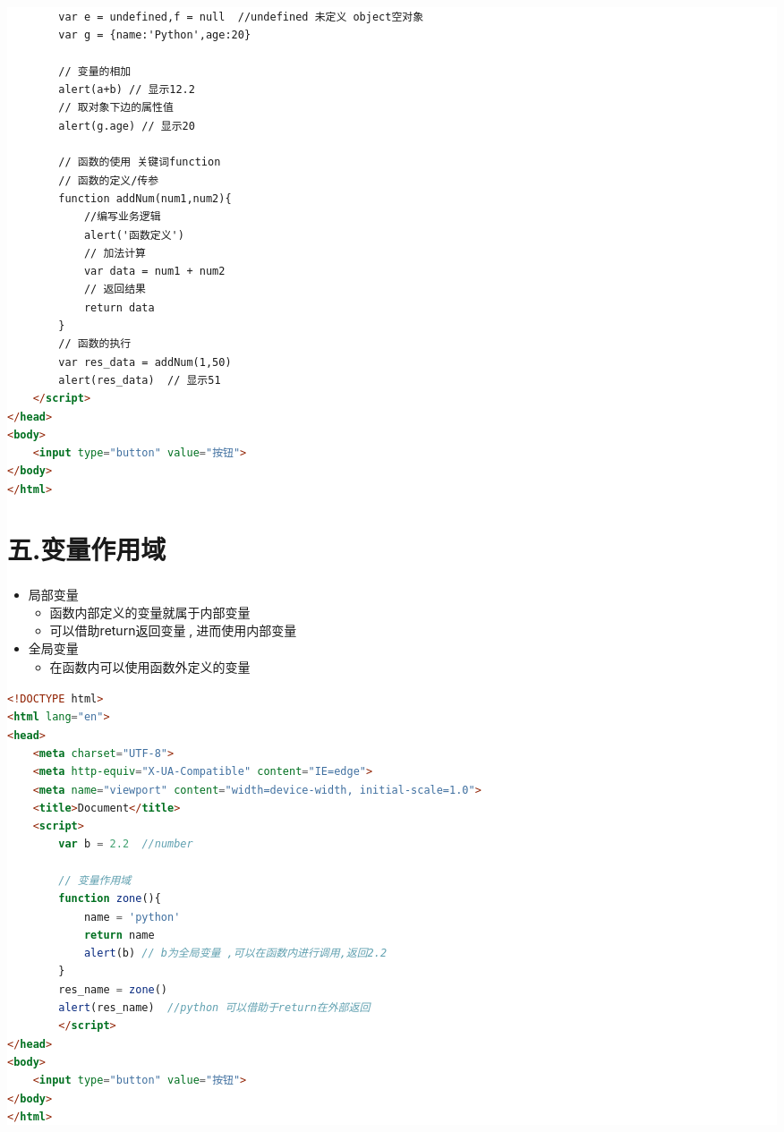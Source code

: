 ```html
        var e = undefined,f = null  //undefined 未定义 object空对象
        var g = {name:'Python',age:20}

        // 变量的相加
        alert(a+b) // 显示12.2
        // 取对象下边的属性值
        alert(g.age) // 显示20

        // 函数的使用 关键词function
        // 函数的定义/传参
        function addNum(num1,num2){
            //编写业务逻辑
            alert('函数定义')
            // 加法计算
            var data = num1 + num2
            // 返回结果
            return data
        }
        // 函数的执行
        var res_data = addNum(1,50)
        alert(res_data)  // 显示51
    </script>
</head>
<body>
    <input type="button" value="按钮">
</body>
</html>
```

# 五.变量作用域

- 局部变量
  - 函数内部定义的变量就属于内部变量
  - 可以借助return返回变量 , 进而使用内部变量
- 全局变量
  - 在函数内可以使用函数外定义的变量

```html
<!DOCTYPE html>
<html lang="en">
<head>
    <meta charset="UTF-8">
    <meta http-equiv="X-UA-Compatible" content="IE=edge">
    <meta name="viewport" content="width=device-width, initial-scale=1.0">
    <title>Document</title>
    <script>
        var b = 2.2  //number
        
        // 变量作用域
        function zone(){
            name = 'python'
            return name
            alert(b) // b为全局变量 ,可以在函数内进行调用,返回2.2
        }
        res_name = zone()
        alert(res_name)  //python 可以借助于return在外部返回
        </script>
</head>
<body>
    <input type="button" value="按钮">
</body>
</html>
```
